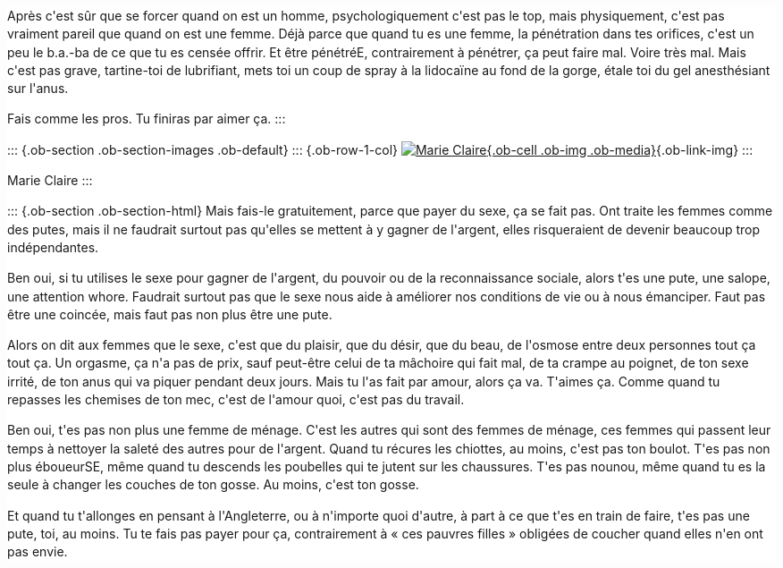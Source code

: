 Après c\'est sûr que se forcer quand on est un homme, psychologiquement
c\'est pas le top, mais physiquement, c\'est pas vraiment pareil que
quand on est une femme. Déjà parce que quand tu es une femme, la
pénétration dans tes orifices, c\'est un peu le b.a.-ba de ce que tu es
censée offrir. Et être pénétréE, contrairement à pénétrer, ça peut faire
mal. Voire très mal. Mais c\'est pas grave, tartine-toi de lubrifiant,
mets toi un coup de spray à la lidocaïne au fond de la gorge, étale toi
du gel anesthésiant sur l\'anus.

Fais comme les pros. Tu finiras par aimer ça.
:::

::: {.ob-section .ob-section-images .ob-default}
::: {.ob-row-1-col}
[![Marie
Claire](http://img.over-blog-kiwi.com/1/84/70/28/20150917/ob_9b8bcc_divine-sodomie.png){.ob-cell
.ob-img
.ob-media}](http://img.over-blog-kiwi.com/1/84/70/28/20150917/ob_9b8bcc_divine-sodomie.png){.ob-link-img}
:::

Marie Claire
:::

::: {.ob-section .ob-section-html}
Mais fais-le gratuitement, parce que payer du sexe, ça se fait pas. Ont
traite les femmes comme des putes, mais il ne faudrait surtout pas
qu\'elles se mettent à y gagner de l\'argent, elles risqueraient de
devenir beaucoup trop indépendantes.

Ben oui, si tu utilises le sexe pour gagner de l\'argent, du pouvoir ou
de la reconnaissance sociale, alors t\'es une pute, une salope, une
attention whore. Faudrait surtout pas que le sexe nous aide à améliorer
nos conditions de vie ou à nous émanciper. Faut pas être une coincée,
mais faut pas non plus être une pute.

Alors on dit aux femmes que le sexe, c\'est que du plaisir, que du
désir, que du beau, de l\'osmose entre deux personnes tout ça tout ça.
Un orgasme, ça n\'a pas de prix, sauf peut-être celui de ta mâchoire qui
fait mal, de ta crampe au poignet, de ton sexe irrité, de ton anus qui
va piquer pendant deux jours. Mais tu l\'as fait par amour, alors ça va.
T\'aimes ça. Comme quand tu repasses les chemises de ton mec, c\'est de
l\'amour quoi, c\'est pas du travail.

Ben oui, t\'es pas non plus une femme de ménage. C\'est les autres qui
sont des femmes de ménage, ces femmes qui passent leur temps à nettoyer
la saleté des autres pour de l\'argent. Quand tu récures les chiottes,
au moins, c\'est pas ton boulot. T\'es pas non plus éboueurSE, même
quand tu descends les poubelles qui te jutent sur les chaussures. T\'es
pas nounou, même quand tu es la seule à changer les couches de ton
gosse. Au moins, c\'est ton gosse.

Et quand tu t\'allonges en pensant à l\'Angleterre, ou à n\'importe quoi
d\'autre, à part à ce que t\'es en train de faire, t\'es pas une pute,
toi, au moins. Tu te fais pas payer pour ça, contrairement à « ces
pauvres filles » obligées de coucher quand elles n\'en ont pas envie.
